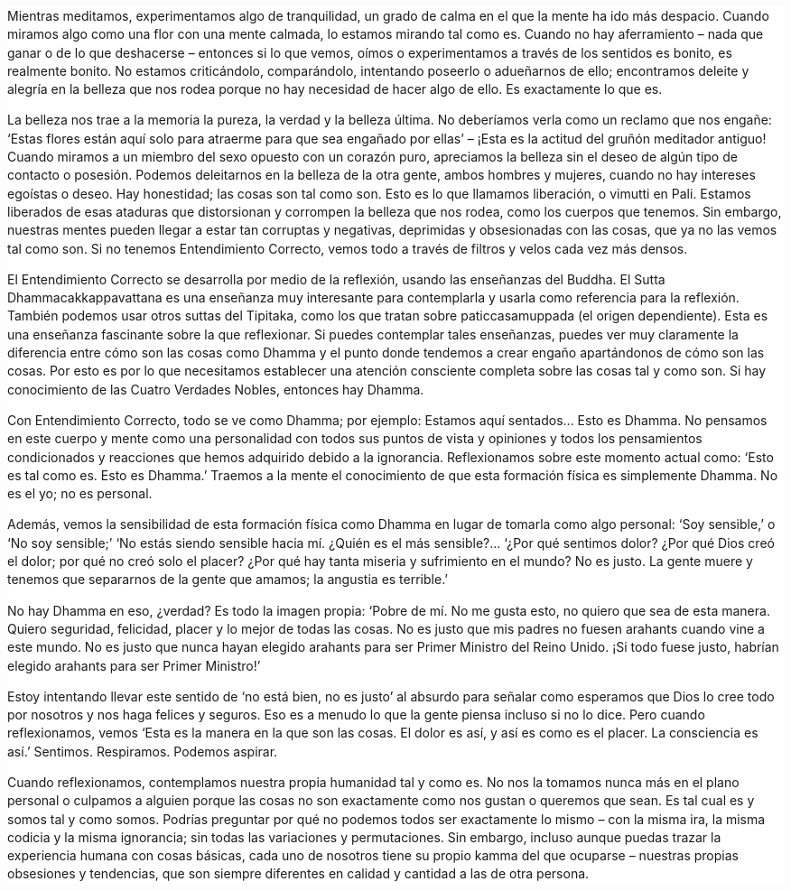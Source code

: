 Mientras meditamos, experimentamos algo de tranquilidad, un grado de calma en el que la mente ha ido más despacio. Cuando miramos algo como una flor con una mente calmada, lo estamos mirando tal como es. Cuando no hay aferramiento – nada que ganar o de lo que deshacerse – entonces si lo que vemos, oímos o experimentamos a través de los sentidos es bonito, es realmente bonito. No estamos criticándolo, comparándolo, intentando poseerlo o adueñarnos de ello; encontramos deleite y alegría en la belleza que nos rodea porque no hay necesidad de hacer algo de ello. Es exactamente lo que es.

La belleza nos trae a la memoria la pureza, la verdad y la belleza última. No deberíamos verla como un reclamo que nos engañe: ‘Estas flores están aquí solo para atraerme para que sea engañado por ellas’ – ¡Esta es la actitud del gruñón meditador antiguo! Cuando miramos a un miembro del sexo opuesto con un corazón puro, apreciamos la belleza sin el deseo de algún tipo de contacto o posesión. Podemos deleitarnos en la belleza de la otra gente, ambos hombres y mujeres, cuando no hay intereses egoístas o deseo. Hay honestidad; las cosas son tal como son. Esto es lo que llamamos liberación, o vimutti en Pali. Estamos liberados de esas ataduras que distorsionan y corrompen la belleza que nos rodea, como los cuerpos que tenemos. Sin embargo, nuestras mentes pueden llegar a estar tan corruptas y negativas, deprimidas y obsesionadas con las cosas, que ya no las vemos tal como son. Si no tenemos Entendimiento Correcto, vemos todo a través de filtros y velos cada vez más densos.

El Entendimiento Correcto se desarrolla por medio de la reflexión, usando las enseñanzas del Buddha. El Sutta Dhammacakkappavattana es una enseñanza muy interesante para contemplarla y usarla como referencia para la reflexión. También podemos usar otros suttas del Tipitaka, como los que tratan sobre paticcasamuppada (el origen dependiente). Esta es una enseñanza fascinante sobre la que reflexionar. Si puedes contemplar tales enseñanzas, puedes ver muy claramente la diferencia entre cómo son las cosas como Dhamma y el punto donde tendemos a crear engaño apartándonos de cómo son las cosas. Por esto es por lo que necesitamos establecer una atención consciente completa sobre las cosas tal y como son. Si hay conocimiento de las Cuatro Verdades Nobles, entonces hay Dhamma.

Con Entendimiento Correcto, todo se ve como Dhamma; por ejemplo: Estamos aquí sentados… Esto es Dhamma. No pensamos en este cuerpo y mente como una personalidad con todos sus puntos de vista y opiniones y todos los pensamientos condicionados y reacciones que hemos adquirido debido a la ignorancia. Reflexionamos sobre este momento actual como: ‘Esto es tal como es. Esto es Dhamma.’ Traemos a la mente el conocimiento de que esta formación física es simplemente Dhamma. No es el yo; no es personal.

Además, vemos la sensibilidad de esta formación física como Dhamma en lugar de tomarla como algo personal: ‘Soy sensible,’ o ‘No soy sensible;’ ‘No estás siendo sensible hacia mí. ¿Quién es el más sensible?... ‘¿Por qué sentimos dolor? ¿Por qué Dios creó el dolor; por qué no creó solo el placer? ¿Por qué hay tanta miseria y sufrimiento en el mundo? No es justo. La gente muere y tenemos que separarnos de la gente que amamos; la angustia es terrible.’

No hay Dhamma en eso, ¿verdad? Es todo la imagen propia: ‘Pobre de mí. No me gusta esto, no quiero que sea de esta manera. Quiero seguridad, felicidad, placer y lo mejor de todas las cosas. No es justo que mis padres no fuesen arahants cuando vine a este mundo. No es justo que nunca hayan elegido arahants para ser Primer Ministro del Reino Unido. ¡Si todo fuese justo, habrían elegido arahants para ser Primer Ministro!’

Estoy intentando llevar este sentido de ‘no está bien, no es justo’ al absurdo para señalar como esperamos que Dios lo cree todo por nosotros y nos haga felices y seguros. Eso es a menudo lo que la gente piensa incluso si no lo dice. Pero cuando reflexionamos, vemos ‘Esta es la manera en la que son las cosas. El dolor es así, y así es como es el placer. La consciencia es así.’ Sentimos. Respiramos. Podemos aspirar.

Cuando reflexionamos, contemplamos nuestra propia humanidad tal y como es. No nos la tomamos nunca más en el plano personal o culpamos a alguien porque las cosas no son exactamente como nos gustan o queremos que sean. Es tal cual es y somos tal y como somos. Podrías preguntar por qué no podemos todos ser exactamente lo mismo – con la misma ira, la misma codicia y la misma ignorancia; sin todas las variaciones y permutaciones. Sin embargo, incluso aunque puedas trazar la experiencia humana con cosas básicas, cada uno de nosotros tiene su propio kamma del que ocuparse – nuestras propias obsesiones y tendencias, que son siempre diferentes en calidad y cantidad a las de otra persona.
